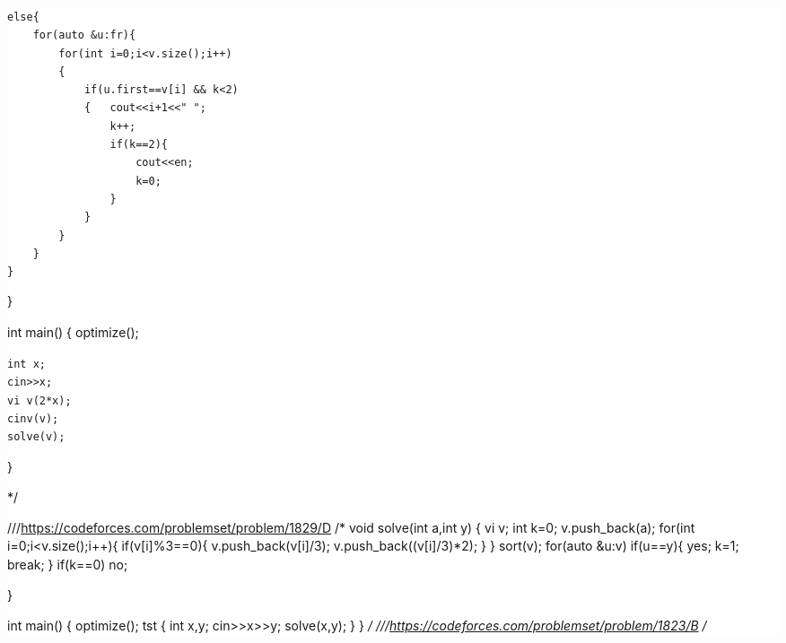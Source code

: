     else{
        for(auto &u:fr){
            for(int i=0;i<v.size();i++)
            {
                if(u.first==v[i] && k<2)
                {   cout<<i+1<<" ";
                    k++;
                    if(k==2){
                        cout<<en;
                        k=0;
                    }
                }
            }
        }
    }
}

int main()
{
    optimize();

    int x;
    cin>>x;
    vi v(2*x);
    cinv(v);
    solve(v);
}

*/

///https://codeforces.com/problemset/problem/1829/D
/*
void solve(int a,int y)
{
    vi v;
    int k=0;
    v.push_back(a);
    for(int i=0;i<v.size();i++){
        if(v[i]%3==0){
            v.push_back(v[i]/3);
            v.push_back((v[i]/3)*2);
        }
    }
    sort(v);
    for(auto &u:v) if(u==y){
        yes;
        k=1;
        break;
    }
    if(k==0) no;

}

int main()
{
    optimize();
    tst
    {
        int x,y;
        cin>>x>>y;
        solve(x,y);
    }
}
*/
///https://codeforces.com/problemset/problem/1823/B
/*